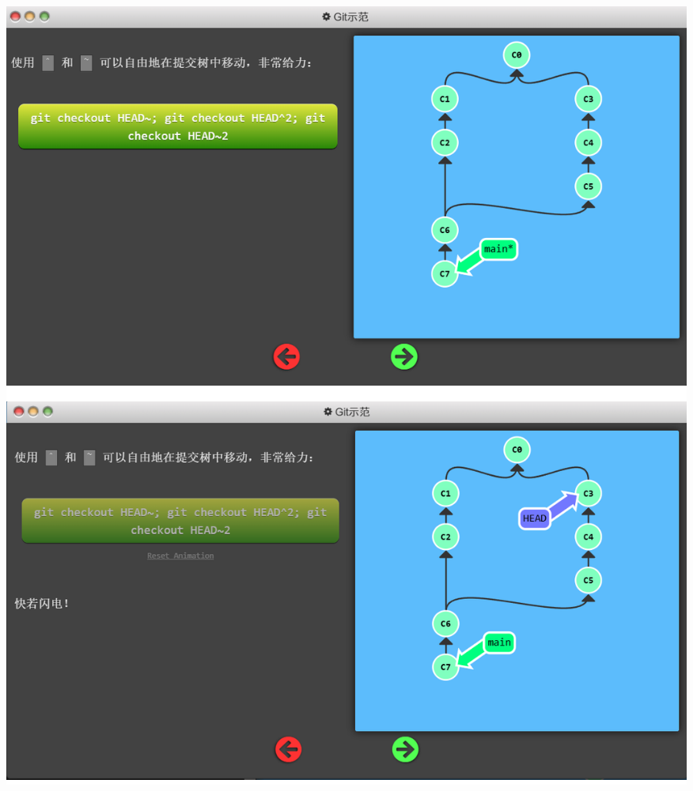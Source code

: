 ![image-20250912152013455](Git-Note.assets/image-20250912152013455.png)

![image-20250912152035865](Git-Note.assets/image-20250912152035865.png)
